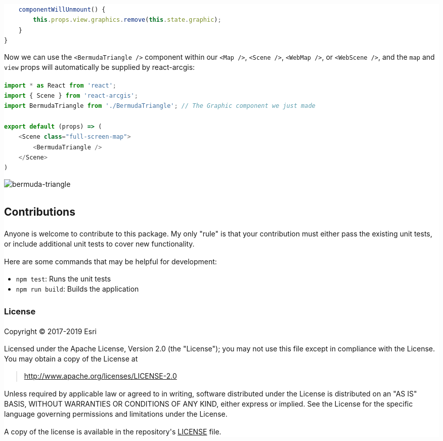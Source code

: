 ```js
    componentWillUnmount() {
        this.props.view.graphics.remove(this.state.graphic);
    }
}
```

Now we can use the `<BermudaTriangle />` component within our `<Map />`, `<Scene />`, `<WebMap />`, or `<WebScene />`, and the `map` and `view` props will automatically be supplied by react-arcgis:

```js
import * as React from 'react';
import { Scene } from 'react-arcgis';
import BermudaTriangle from './BermudaTriangle'; // The Graphic component we just made

export default (props) => (
    <Scene class="full-screen-map">
        <BermudaTriangle />
    </Scene>
)
```
![bermuda-triangle](https://user-images.githubusercontent.com/16542714/27752141-5f000034-5d94-11e7-83bc-c88428f99053.jpg)

## Contributions

Anyone is welcome to contribute to this package. My only "rule" is that your contribution must either pass the existing unit tests, or include additional unit tests to cover new functionality.

Here are some commands that may be helpful for development:

- `npm test`: Runs the unit tests
- `npm run build`: Builds the application

### License

Copyright &copy; 2017-2019 Esri

Licensed under the Apache License, Version 2.0 (the "License");
you may not use this file except in compliance with the License.
You may obtain a copy of the License at

> http://www.apache.org/licenses/LICENSE-2.0

Unless required by applicable law or agreed to in writing, software
distributed under the License is distributed on an "AS IS" BASIS,
WITHOUT WARRANTIES OR CONDITIONS OF ANY KIND, either express or implied.
See the License for the specific language governing permissions and
limitations under the License.

A copy of the license is available in the repository's [LICENSE](./LICENSE) file.